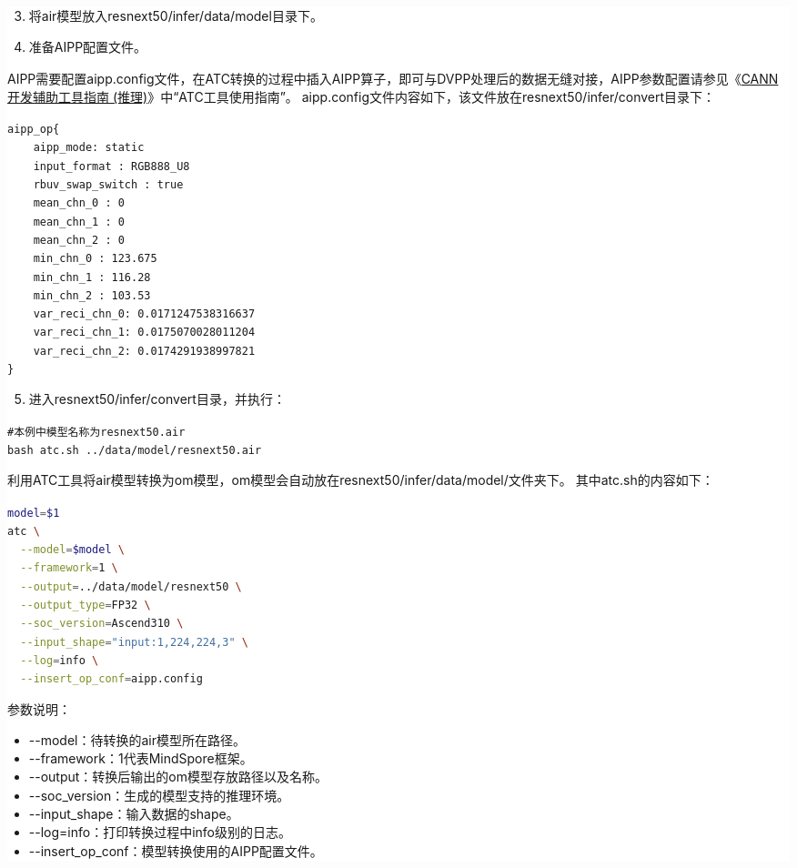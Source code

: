 3. 将air模型放入resnext50/infer/data/model目录下。

4. 准备AIPP配置文件。

AIPP需要配置aipp.config文件，在ATC转换的过程中插入AIPP算子，即可与DVPP处理后的数据无缝对接，AIPP参数配置请参见《[CANN 开发辅助工具指南 (推理)](https://support.huawei.com/enterprise/zh/ascend-computing/cann-pid-251168373?category=developer-documents&subcategory=auxiliary-development-tools)》中“ATC工具使用指南”。
aipp.config文件内容如下，该文件放在resnext50/infer/convert目录下：

~~~ config
aipp_op{
    aipp_mode: static
    input_format : RGB888_U8
    rbuv_swap_switch : true
    mean_chn_0 : 0
    mean_chn_1 : 0
    mean_chn_2 : 0
    min_chn_0 : 123.675
    min_chn_1 : 116.28
    min_chn_2 : 103.53
    var_reci_chn_0: 0.0171247538316637
    var_reci_chn_1: 0.0175070028011204
    var_reci_chn_2: 0.0174291938997821
}
~~~

5. 进入resnext50/infer/convert目录，并执行：

```shell
#本例中模型名称为resnext50.air  
bash atc.sh ../data/model/resnext50.air
```

利用ATC工具将air模型转换为om模型，om模型会自动放在resnext50/infer/data/model/文件夹下。
其中atc.sh的内容如下：

~~~ sh
model=$1
atc \
  --model=$model \
  --framework=1 \
  --output=../data/model/resnext50 \
  --output_type=FP32 \
  --soc_version=Ascend310 \
  --input_shape="input:1,224,224,3" \
  --log=info \
  --insert_op_conf=aipp.config
~~~

参数说明：

- --model：待转换的air模型所在路径。
- --framework：1代表MindSpore框架。
- --output：转换后输出的om模型存放路径以及名称。
- --soc_version：生成的模型支持的推理环境。
- --input_shape：输入数据的shape。
- --log=info：打印转换过程中info级别的日志。
- --insert_op_conf：模型转换使用的AIPP配置文件。
